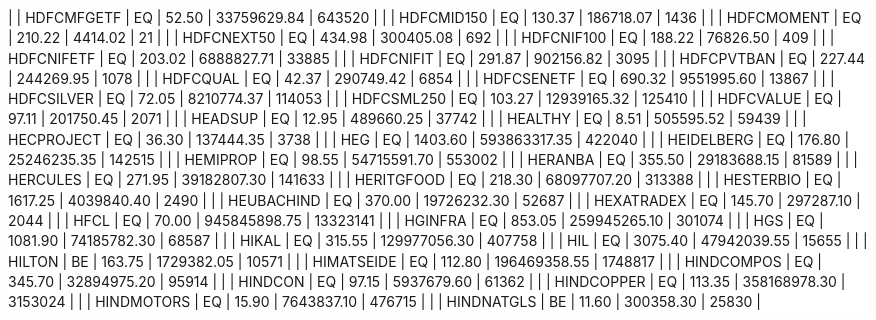 |  | HDFCMFGETF | EQ | 52.50 | 33759629.84 | 643520 |
|  | HDFCMID150 | EQ | 130.37 | 186718.07 | 1436 |
|  | HDFCMOMENT | EQ | 210.22 | 4414.02 | 21 |
|  | HDFCNEXT50 | EQ | 434.98 | 300405.08 | 692 |
|  | HDFCNIF100 | EQ | 188.22 | 76826.50 | 409 |
|  | HDFCNIFETF | EQ | 203.02 | 6888827.71 | 33885 |
|  | HDFCNIFIT | EQ | 291.87 | 902156.82 | 3095 |
|  | HDFCPVTBAN | EQ | 227.44 | 244269.95 | 1078 |
|  | HDFCQUAL | EQ | 42.37 | 290749.42 | 6854 |
|  | HDFCSENETF | EQ | 690.32 | 9551995.60 | 13867 |
|  | HDFCSILVER | EQ | 72.05 | 8210774.37 | 114053 |
|  | HDFCSML250 | EQ | 103.27 | 12939165.32 | 125410 |
|  | HDFCVALUE | EQ | 97.11 | 201750.45 | 2071 |
|  | HEADSUP | EQ | 12.95 | 489660.25 | 37742 |
|  | HEALTHY | EQ | 8.51 | 505595.52 | 59439 |
|  | HECPROJECT | EQ | 36.30 | 137444.35 | 3738 |
|  | HEG | EQ | 1403.60 | 593863317.35 | 422040 |
|  | HEIDELBERG | EQ | 176.80 | 25246235.35 | 142515 |
|  | HEMIPROP | EQ | 98.55 | 54715591.70 | 553002 |
|  | HERANBA | EQ | 355.50 | 29183688.15 | 81589 |
|  | HERCULES | EQ | 271.95 | 39182807.30 | 141633 |
|  | HERITGFOOD | EQ | 218.30 | 68097707.20 | 313388 |
|  | HESTERBIO | EQ | 1617.25 | 4039840.40 | 2490 |
|  | HEUBACHIND | EQ | 370.00 | 19726232.30 | 52687 |
|  | HEXATRADEX | EQ | 145.70 | 297287.10 | 2044 |
|  | HFCL | EQ | 70.00 | 945845898.75 | 13323141 |
|  | HGINFRA | EQ | 853.05 | 259945265.10 | 301074 |
|  | HGS | EQ | 1081.90 | 74185782.30 | 68587 |
|  | HIKAL | EQ | 315.55 | 129977056.30 | 407758 |
|  | HIL | EQ | 3075.40 | 47942039.55 | 15655 |
|  | HILTON | BE | 163.75 | 1729382.05 | 10571 |
|  | HIMATSEIDE | EQ | 112.80 | 196469358.55 | 1748817 |
|  | HINDCOMPOS | EQ | 345.70 | 32894975.20 | 95914 |
|  | HINDCON | EQ | 97.15 | 5937679.60 | 61362 |
|  | HINDCOPPER | EQ | 113.35 | 358168978.30 | 3153024 |
|  | HINDMOTORS | EQ | 15.90 | 7643837.10 | 476715 |
|  | HINDNATGLS | BE | 11.60 | 300358.30 | 25830 |